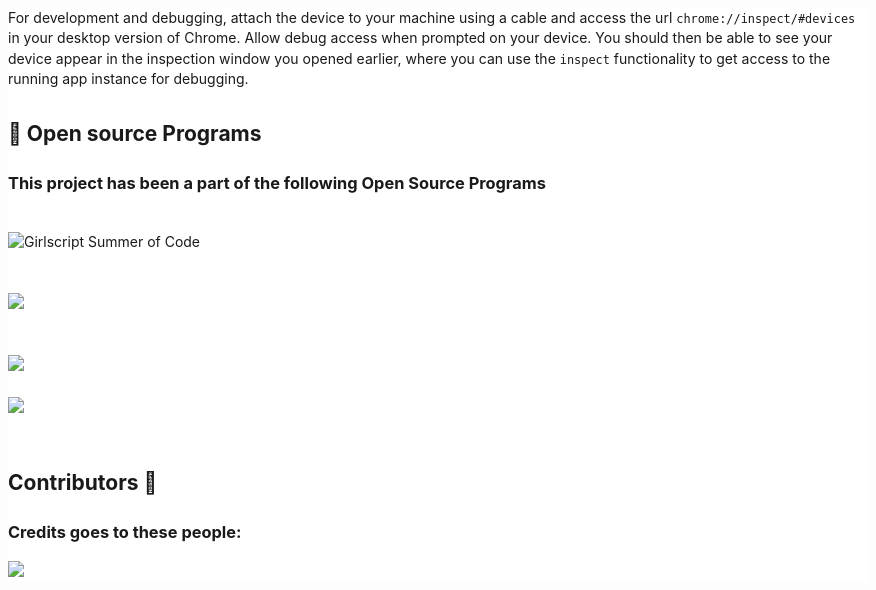 For development and debugging, attach the device to your machine using a cable and access the url `chrome://inspect/#devices` in your desktop version of Chrome. Allow debug access when prompted on your device. You should then be able to see your device appear in the inspection window you opened earlier, where you can use the `inspect` functionality to get access to the running app instance for debugging.

<a name="open-source"></a>
## 📌 Open source Programs

### This project has been a part of the following Open Source Programs

<br>

<div align="left">
  <picture>
    <source media="(prefers-color-scheme: light)" srcset="https://raw.githubusercontent.com/GirlScriptSummerOfCode/MentorshipProgram/master/GSsoc%20Type%20Logo%20Black.png">
    <source media="(prefers-color-scheme: dark)" srcset="https://user-images.githubusercontent.com/63473496/213306279-338f7ce9-9a9f-4427-8c2a-3e344874498f.png">
    <img alt="Girlscript Summer of Code" width=500 src="https://user-images.githubusercontent.com/63473496/213306279-338f7ce9-9a9f-4427-8c2a-3e344874498f.png">
  </picture>
</div>

<br/>
<br/>
<img src="https://github.com/ShwetKhatri2001/Swetify-Music/assets/56475750/32c23460-579d-4158-b1c5-aaae3b53cba7" width="500" />
<br/>
<br/>
<br/>
<img src="https://github.com/ShwetKhatri2001/Swetify-Music/assets/56475750/cafaa1b8-4f6e-40a4-bf19-371e173faf63" width="400" />
<br/>
<br/>
<img src="https://github.com/ShwetKhatri2001/Swetify-Music/assets/56475750/fcfa9ffe-7d51-4ad8-89e0-ae38589a710e" width="250" />
<br/>
<br/>

<a name="contributors"><a/>
## Contributors 🎇
### Credits goes to these people:

<a href="https://github.com/ShwetKhatri2001/AR-Webstore/graphs/contributors">
   <img src="https://contrib.rocks/image?repo=ShwetKhatri2001/AR-Webstore" />
</a>

